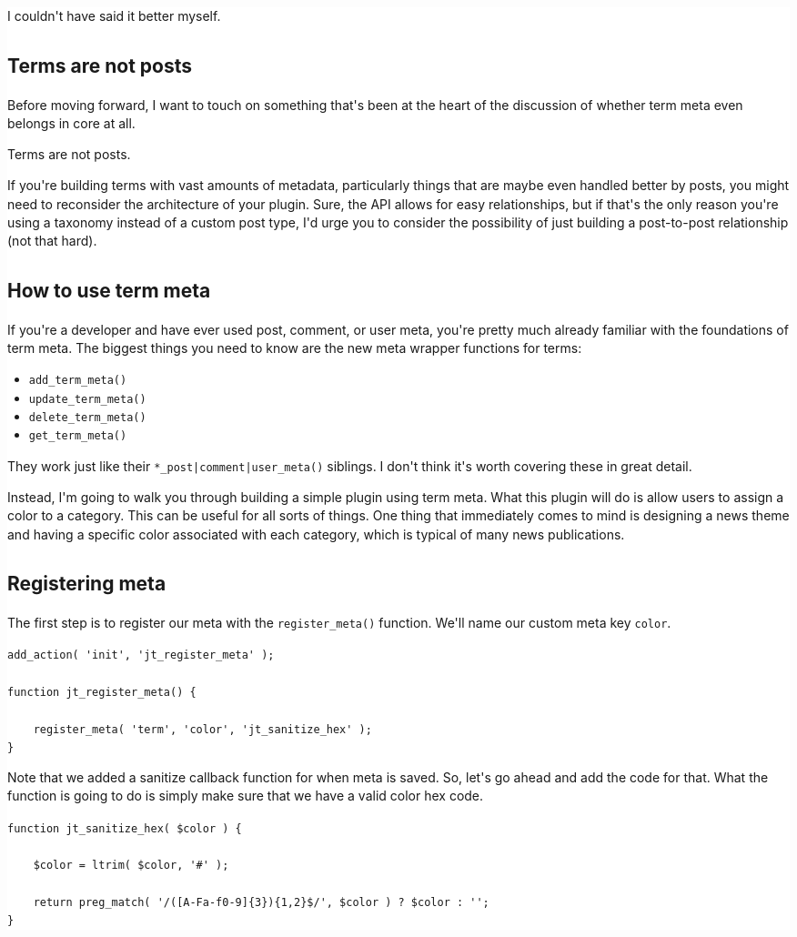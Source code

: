 I couldn't have said it better myself.

## Terms are not posts

Before moving forward, I want to touch on something that's been at the heart of the discussion of whether term meta even belongs in core at all.

Terms are not posts.

If you're building terms with vast amounts of metadata, particularly things that are maybe even handled better by posts, you might need to reconsider the architecture of your plugin.  Sure, the API allows for easy relationships, but if that's the only reason you're using a taxonomy instead of a custom post type, I'd urge you to consider the possibility of just building a post-to-post relationship (not that hard).

## How to use term meta

If you're a developer and have ever used post, comment, or user meta, you're pretty much already familiar with the foundations of term meta.  The biggest things you need to know are the new meta wrapper functions for terms:

* `add_term_meta()`
* `update_term_meta()`
* `delete_term_meta()`
* `get_term_meta()`

They work just like their `*_post|comment|user_meta()` siblings.  I don't think it's worth covering these in great detail.

Instead, I'm going to walk you through building a simple plugin using term meta.  What this plugin will do is allow users to assign a color to a category.  This can be useful for all sorts of things.  One thing that immediately comes to mind is designing a news theme and having a specific color associated with each category, which is typical of many news publications.

## Registering meta

The first step is to register our meta with the `register_meta()` function.  We'll name our custom meta key `color`.

	add_action( 'init', 'jt_register_meta' );

	function jt_register_meta() {
	
		register_meta( 'term', 'color', 'jt_sanitize_hex' );
	}

Note that we added a sanitize callback function for when meta is saved.  So, let's go ahead and add the code for that.  What the function is going to do is simply make sure that we have a valid color hex code.

	function jt_sanitize_hex( $color ) {
	
		$color = ltrim( $color, '#' );
	
		return preg_match( '/([A-Fa-f0-9]{3}){1,2}$/', $color ) ? $color : '';
	}
